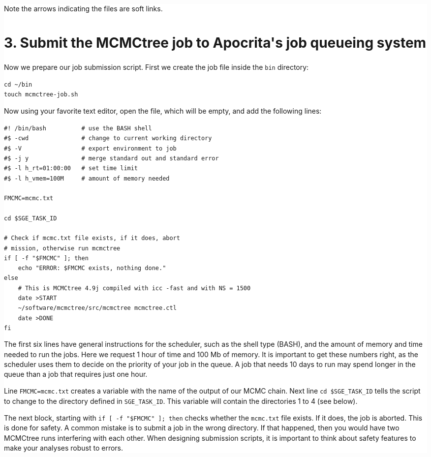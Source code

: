 Note the arrows indicating the files are soft links.

# 3. Submit the MCMCtree job to Apocrita's job queueing system

Now we prepare our job submission script. First we create the job file inside the `bin` directory:

```
cd ~/bin
touch mcmctree-job.sh
```

Now using your favorite text editor, open the file, which will be empty, and add the following lines:

```
#! /bin/bash          # use the BASH shell
#$ -cwd               # change to current working directory
#$ -V                 # export environment to job
#$ -j y               # merge standard out and standard error
#$ -l h_rt=01:00:00   # set time limit
#$ -l h_vmem=100M     # amount of memory needed 

FMCMC=mcmc.txt

cd $SGE_TASK_ID

# Check if mcmc.txt file exists, if it does, abort
# mission, otherwise run mcmctree
if [ -f "$FMCMC" ]; then
    echo "ERROR: $FMCMC exists, nothing done."
else
    # This is MCMCtree 4.9j compiled with icc -fast and with NS = 1500
    date >START 
    ~/software/mcmctree/src/mcmctree mcmctree.ctl   
    date >DONE
fi
```

The first six lines have general instructions for the scheduler, such as the shell type (BASH), and the amount of memory and time needed to run the jobs. Here we request 1 hour of time and 100 Mb of memory. It is important to get these numbers right, as the scheduler uses them to decide on the priority of your job in the queue. A job that needs 10 days to run may spend longer in the queue than a job that requires just one hour.

Line `FMCMC=mcmc.txt` creates a variable with the name of the output of our MCMC chain. Next line `cd $SGE_TASK_ID` tells the script to change to the directory defined in `SGE_TASK_ID`. This variable will contain the directories 1 to 4 (see below). 

The next block, starting with `if [ -f "$FMCMC" ]; then` checks whether the `mcmc.txt` file exists. If it does, the job is aborted. This is done for safety. A common mistake is to submit a job in the wrong directory. If that happened, then you would have two MCMCtree runs interfering with each other. When designing submission scripts, it is important to think about safety features to make your analyses robust to errors. 
